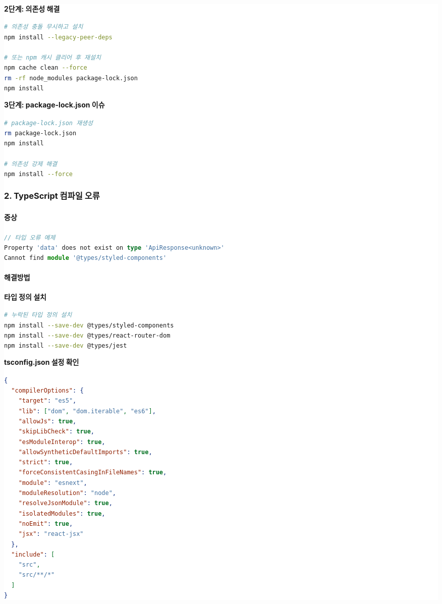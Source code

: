 **2단계: 의존성 해결**
```bash
# 의존성 충돌 무시하고 설치
npm install --legacy-peer-deps

# 또는 npm 캐시 클리어 후 재설치
npm cache clean --force
rm -rf node_modules package-lock.json
npm install
```

**3단계: package-lock.json 이슈**
```bash
# package-lock.json 재생성
rm package-lock.json
npm install

# 의존성 강제 해결
npm install --force
```

### 2. TypeScript 컴파일 오류

#### 증상
```typescript
// 타입 오류 예제
Property 'data' does not exist on type 'ApiResponse<unknown>'
Cannot find module '@types/styled-components'
```

#### 해결방법

**타입 정의 설치**
```bash
# 누락된 타입 정의 설치
npm install --save-dev @types/styled-components
npm install --save-dev @types/react-router-dom
npm install --save-dev @types/jest
```

**tsconfig.json 설정 확인**
```json
{
  "compilerOptions": {
    "target": "es5",
    "lib": ["dom", "dom.iterable", "es6"],
    "allowJs": true,
    "skipLibCheck": true,
    "esModuleInterop": true,
    "allowSyntheticDefaultImports": true,
    "strict": true,
    "forceConsistentCasingInFileNames": true,
    "module": "esnext",
    "moduleResolution": "node",
    "resolveJsonModule": true,
    "isolatedModules": true,
    "noEmit": true,
    "jsx": "react-jsx"
  },
  "include": [
    "src",
    "src/**/*"
  ]
}
```
